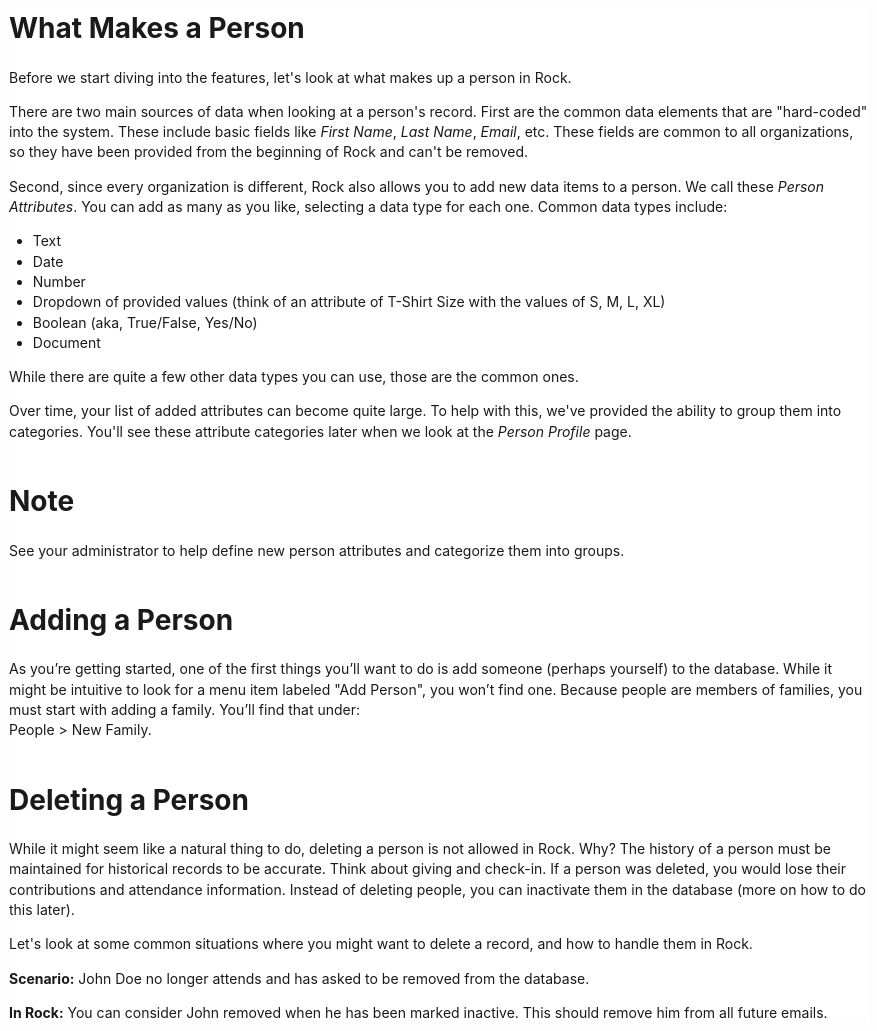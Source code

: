 [](#whatmakesaperson)What Makes a Person
========================================

Before we start diving into the features, let's look at what makes up a person in Rock.

There are two main sources of data when looking at a person's record. First are the common data elements that are "hard-coded" into the system. These include basic fields like _First Name_, _Last Name_, _Email_, etc. These fields are common to all organizations, so they have been provided from the beginning of Rock and can't be removed.

Second, since every organization is different, Rock also allows you to add new data items to a person. We call these _Person Attributes_. You can add as many as you like, selecting a data type for each one. Common data types include:

*   Text
*   Date
*   Number
*   Dropdown of provided values (think of an attribute of T-Shirt Size with the values of S, M, L, XL)
*   Boolean (aka, True/False, Yes/No)
*   Document

While there are quite a few other data types you can use, those are the common ones.

Over time, your list of added attributes can become quite large. To help with this, we've provided the ability to group them into categories. You'll see these attribute categories later when we look at the _Person Profile_ page.

Note
====

See your administrator to help define new person attributes and categorize them into groups.

[](#addingaperson)Adding a Person
=================================

As you’re getting started, one of the first things you’ll want to do is add someone (perhaps yourself) to the database. While it might be intuitive to look for a menu item labeled "Add Person", you won’t find one. Because people are members of families, you must start with adding a family. You’ll find that under:  
People > New Family.

[](#deletingaperson)Deleting a Person
=====================================

While it might seem like a natural thing to do, deleting a person is not allowed in Rock. Why? The history of a person must be maintained for historical records to be accurate. Think about giving and check-in. If a person was deleted, you would lose their contributions and attendance information. Instead of deleting people, you can inactivate them in the database (more on how to do this later).

Let's look at some common situations where you might want to delete a record, and how to handle them in Rock.

**Scenario:** John Doe no longer attends and has asked to be removed from the database.

**In Rock:** You can consider John removed when he has been marked inactive. This should remove him from all future emails.
